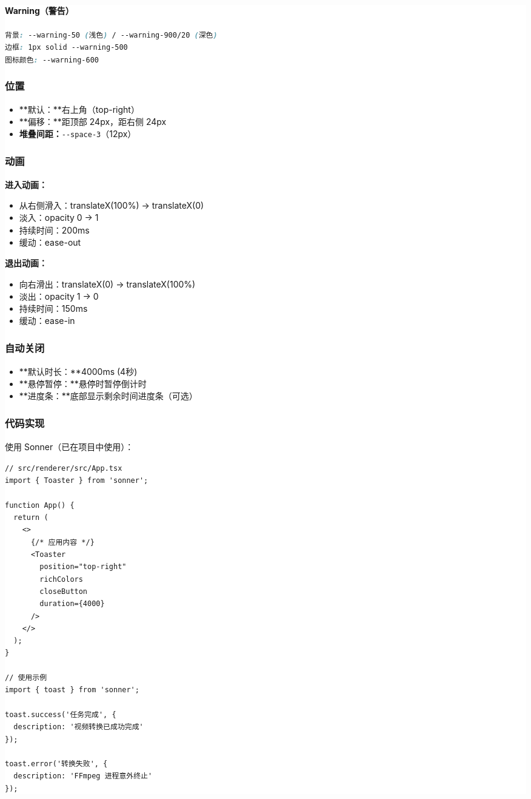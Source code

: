 #### Warning（警告）

```css
背景: --warning-50 (浅色) / --warning-900/20 (深色)
边框: 1px solid --warning-500
图标颜色: --warning-600
```

### 位置

- **默认：**右上角（top-right）
- **偏移：**距顶部 24px，距右侧 24px
- **堆叠间距：**`--space-3`（12px）

### 动画

**进入动画：**
- 从右侧滑入：translateX(100%) → translateX(0)
- 淡入：opacity 0 → 1
- 持续时间：200ms
- 缓动：ease-out

**退出动画：**
- 向右滑出：translateX(0) → translateX(100%)
- 淡出：opacity 1 → 0
- 持续时间：150ms
- 缓动：ease-in

### 自动关闭

- **默认时长：**4000ms (4秒)
- **悬停暂停：**悬停时暂停倒计时
- **进度条：**底部显示剩余时间进度条（可选）

### 代码实现

使用 Sonner（已在项目中使用）：

```tsx
// src/renderer/src/App.tsx
import { Toaster } from 'sonner';

function App() {
  return (
    <>
      {/* 应用内容 */}
      <Toaster
        position="top-right"
        richColors
        closeButton
        duration={4000}
      />
    </>
  );
}

// 使用示例
import { toast } from 'sonner';

toast.success('任务完成', {
  description: '视频转换已成功完成'
});

toast.error('转换失败', {
  description: 'FFmpeg 进程意外终止'
});
```